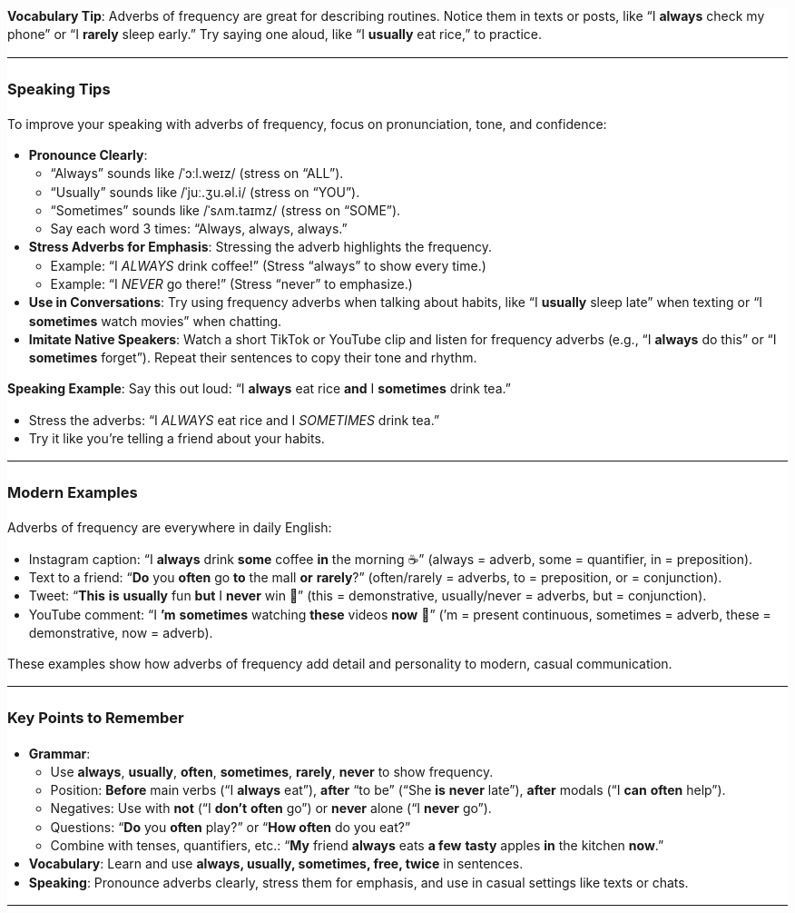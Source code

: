 **Vocabulary Tip**: Adverbs of frequency are great for describing routines. Notice them in texts or posts, like “I **always** check my phone” or “I **rarely** sleep early.” Try saying one aloud, like “I **usually** eat rice,” to practice.

---

### **Speaking Tips**
To improve your speaking with adverbs of frequency, focus on pronunciation, tone, and confidence:  
- **Pronounce Clearly**:  
  - “Always” sounds like /ˈɔːl.weɪz/ (stress on “ALL”).  
  - “Usually” sounds like /ˈjuː.ʒu.əl.i/ (stress on “YOU”).  
  - “Sometimes” sounds like /ˈsʌm.taɪmz/ (stress on “SOME”).  
  - Say each word 3 times: “Always, always, always.”  
- **Stress Adverbs for Emphasis**: Stressing the adverb highlights the frequency.  
  - Example: “I *ALWAYS* drink coffee!” (Stress “always” to show every time.)  
  - Example: “I *NEVER* go there!” (Stress “never” to emphasize.)  
- **Use in Conversations**: Try using frequency adverbs when talking about habits, like “I **usually** sleep late” when texting or “I **sometimes** watch movies” when chatting.  
- **Imitate Native Speakers**: Watch a short TikTok or YouTube clip and listen for frequency adverbs (e.g., “I **always** do this” or “I **sometimes** forget”). Repeat their sentences to copy their tone and rhythm.  

**Speaking Example**: Say this out loud: “I **always** eat rice **and** I **sometimes** drink tea.”  
- Stress the adverbs: “I *ALWAYS* eat rice and I *SOMETIMES* drink tea.”  
- Try it like you’re telling a friend about your habits.

---

### **Modern Examples**
Adverbs of frequency are everywhere in daily English:  
- Instagram caption: “I **always** drink **some** coffee **in** the morning ☕” (always = adverb, some = quantifier, in = preposition).  
- Text to a friend: “**Do** you **often** go **to** the mall **or** **rarely**?” (often/rarely = adverbs, to = preposition, or = conjunction).  
- Tweet: “**This** **is** **usually** fun **but** I **never** win 🐾” (this = demonstrative, usually/never = adverbs, but = conjunction).  
- YouTube comment: “I **’m** **sometimes** watching **these** videos **now** 🎥” (’m = present continuous, sometimes = adverb, these = demonstrative, now = adverb).  

These examples show how adverbs of frequency add detail and personality to modern, casual communication.

---

### **Key Points to Remember**
- **Grammar**:  
  - Use **always**, **usually**, **often**, **sometimes**, **rarely**, **never** to show frequency.  
  - Position: **Before** main verbs (“I **always** eat”), **after** “to be” (“She **is** **never** late”), **after** modals (“I **can** **often** help”).  
  - Negatives: Use with **not** (“I **don’t** **often** go”) or **never** alone (“I **never** go”).  
  - Questions: “**Do** you **often** play?” or “**How often** do you eat?”  
  - Combine with tenses, quantifiers, etc.: “**My** friend **always** eats **a few** **tasty** apples **in** the kitchen **now**.”  
- **Vocabulary**: Learn and use **always, usually, sometimes, free, twice** in sentences.  
- **Speaking**: Pronounce adverbs clearly, stress them for emphasis, and use in casual settings like texts or chats.  

---